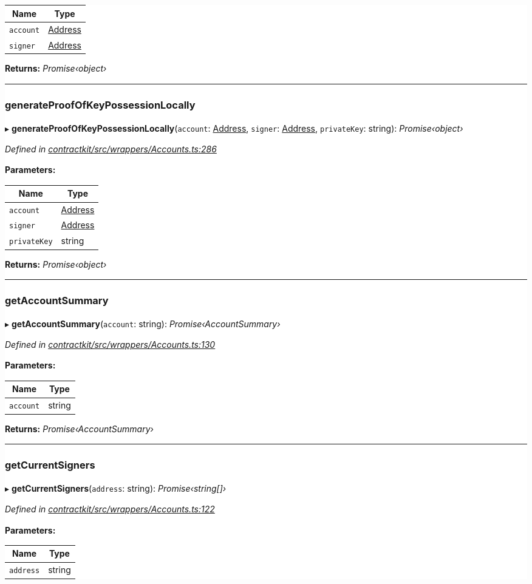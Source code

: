 Name | Type |
------ | ------ |
`account` | [Address](../modules/_contractkit_src_base_.md#address) |
`signer` | [Address](../modules/_contractkit_src_base_.md#address) |

**Returns:** *Promise‹object›*

___

###  generateProofOfKeyPossessionLocally

▸ **generateProofOfKeyPossessionLocally**(`account`: [Address](../modules/_contractkit_src_base_.md#address), `signer`: [Address](../modules/_contractkit_src_base_.md#address), `privateKey`: string): *Promise‹object›*

*Defined in [contractkit/src/wrappers/Accounts.ts:286](https://github.com/celo-org/celo-monorepo/blob/master/packages/contractkit/src/wrappers/Accounts.ts#L286)*

**Parameters:**

Name | Type |
------ | ------ |
`account` | [Address](../modules/_contractkit_src_base_.md#address) |
`signer` | [Address](../modules/_contractkit_src_base_.md#address) |
`privateKey` | string |

**Returns:** *Promise‹object›*

___

###  getAccountSummary

▸ **getAccountSummary**(`account`: string): *Promise‹AccountSummary›*

*Defined in [contractkit/src/wrappers/Accounts.ts:130](https://github.com/celo-org/celo-monorepo/blob/master/packages/contractkit/src/wrappers/Accounts.ts#L130)*

**Parameters:**

Name | Type |
------ | ------ |
`account` | string |

**Returns:** *Promise‹AccountSummary›*

___

###  getCurrentSigners

▸ **getCurrentSigners**(`address`: string): *Promise‹string[]›*

*Defined in [contractkit/src/wrappers/Accounts.ts:122](https://github.com/celo-org/celo-monorepo/blob/master/packages/contractkit/src/wrappers/Accounts.ts#L122)*

**Parameters:**

Name | Type |
------ | ------ |
`address` | string |
